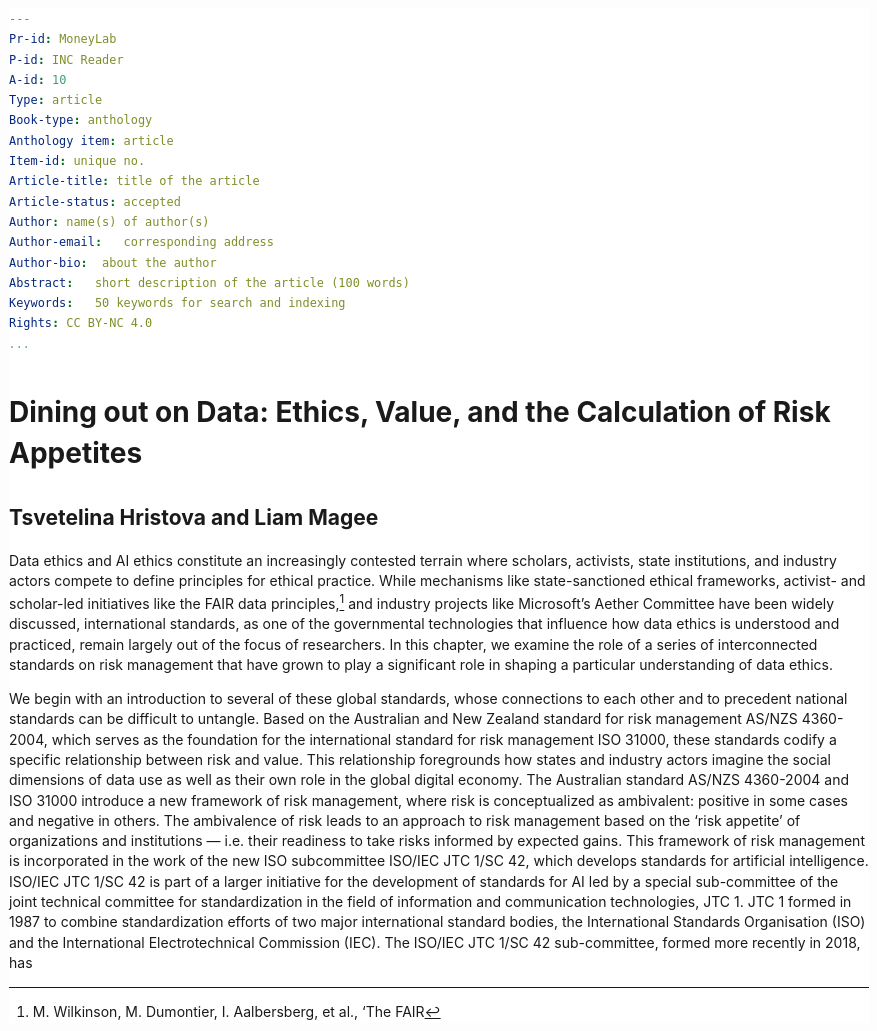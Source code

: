 ```yaml
---
Pr-id: MoneyLab
P-id: INC Reader
A-id: 10
Type: article
Book-type: anthology
Anthology item: article
Item-id: unique no.
Article-title: title of the article
Article-status: accepted
Author: name(s) of author(s)
Author-email:   corresponding address
Author-bio:  about the author
Abstract:   short description of the article (100 words)
Keywords:   50 keywords for search and indexing
Rights: CC BY-NC 4.0
...
```



# Dining out on Data: Ethics, Value, and the Calculation of Risk Appetites

## Tsvetelina Hristova and Liam Magee

Data ethics and AI ethics constitute an increasingly contested terrain
where scholars, activists, state institutions, and industry actors
compete to define principles for ethical practice. While mechanisms like
state-sanctioned ethical frameworks, activist- and scholar-led
initiatives like the FAIR data principles,[^11Hristova_1] and industry projects
like Microsoft’s Aether Committee have been widely discussed,
international standards, as one of the governmental technologies that
influence how data ethics is understood and practiced, remain largely
out of the focus of researchers. In this chapter, we examine the role of
a series of interconnected standards on risk management that have grown
to play a significant role in shaping a particular understanding of data
ethics.

We begin with an introduction to several of these global standards,
whose connections to each other and to precedent national standards can
be difficult to untangle. Based on the Australian and New Zealand
standard for risk management AS/NZS 4360-2004, which serves as the
foundation for the international standard for risk management ISO 31000,
these standards codify a specific relationship between risk and value.
This relationship foregrounds how states and industry actors imagine the
social dimensions of data use as well as their own role in the global
digital economy. The Australian standard AS/NZS 4360-2004 and ISO 31000
introduce a new framework of risk management, where risk is
conceptualized as ambivalent: positive in some cases and negative in
others. The ambivalence of risk leads to an approach to risk management
based on the ‘risk appetite’ of organizations and institutions — i.e.
their readiness to take risks informed by expected gains. This framework
of risk management is incorporated in the work of the new ISO
subcommittee ISO/IEC JTC 1/SC 42, which develops standards for
artificial intelligence. ISO/IEC JTC 1/SC 42 is part of a larger
initiative for the development of standards for AI led by a special
sub-committee of the joint technical committee for standardization in
the field of information and communication technologies, JTC 1. JTC 1
formed in 1987 to combine standardization efforts of two major
international standard bodies, the International Standards Organisation
(ISO) and the International Electrotechnical Commission (IEC). The
ISO/IEC JTC 1/SC 42 sub-committee, formed more recently in 2018, has

[^11Hristova_1]: M. Wilkinson, M. Dumontier, I. Aalbersberg, et al., ‘The FAIR
[^11Hristova_2]: C.N. Murphy, and J. Yates, *The International Organization for
[^11Hristova_3]: ISO/IEC, ‘Draft international standard ISO/IEC DIS 23894’,
[^11Hristova_4]: Keller Easterling, K. *Extrastatecraft: The Power of
[^11Hristova_5]: Andrew Barry, ‘Technological Zones’, *European Journal of Social
[^11Hristova_6]: C. Aradau and T. Blanke, ‘The (Big) Data-security assemblage:
[^11Hristova_7]: Alexander Galloway. *Protocol: How control exists after
[^11Hristova_8]: I. Hoelzl and R. Marie, *Softimage: Towards a New Theory of the
[^11Hristova_9]: T. Hristova, *Data Infrastructures and Digital Labour: The Case of
[^11Hristova_10]: Easterling, *Extrastatescraft.*
[^11Hristova_11]: L. Amoore, ‘Data Derivatives: On the Emergence of a Security Risk
[^11Hristova_12]: Hristova, *Data Infrastructures and Digital Labour*; T. Hristova,
[^11Hristova_13]: IPCC, ‘2—Determinants of Risk: Exposure and Vulnerability—IPCC’,
[^11Hristova_14]: G. Simmel, *The Philosophy of Money*, Milton Park: Routledge,
[^11Hristova_15]: U. Beck, *Risk Society: Towards a New Modernity*, trans. Ritter,
[^11Hristova_16]: (ISO 31000: 2018), 3.1.
[^11Hristova_17]: (ISO Guide 73:2009), 3.7.1.2.
[^11Hristova_18]: Deloitte, ‘Risk Appetite Frameworks: How to Spot the Genuine
[^11Hristova_19]: Y. LeCun, ‘Deep Learning Hardware: Past, Present, and Future’,
[^11Hristova_20]: M. Power, ‘The Risk Management of Everything’, *The Journal of
[^11Hristova_21]: L. Munn, T. Hristova, and L. Magee, ‘Clouded Data: Privacy and
[^11Hristova_22]: Amoore, ‘Doubt and the Algorithm: On the Partial Accounts of
[^11Hristova_23]: M.T. Brouwer, ‘Weber, Schumpeter and Knight on Entrepreneurship
[^11Hristova_24]: C. Naden, ‘It’s All About Trust’, 2019,
[^11Hristova_25]: Silverpond, ‘The Role of Ethics in AI Development, Implementation
[^11Hristova_26]: Standards Australia, *An Artificial Intelligence Standards
[^11Hristova_27]: M. Cooper, ‘Experimental Labour—Offshoring Clinical Trials to
[^11Hristova_28]: L. Veracini, ‘Understanding Colonialism and Settler Colonialism
[^11Hristova_29]: National Institute for Standards and Technology, ‘U.S. Leadership
[^11Hristova_30]: European Commission, ‘Regulatory Framework Proposal on Artificial
[^11Hristova_31]: H. Roberts, J., Cowls, J. Morley, J. et al. ‘The Chinese Approach
[^11Hristova_32]: R. Radu, ‘Steering the Governance of Artificial Intelligence:
[^11Hristova_33]: M. Birnhack and N. Elkin-Koren, ‘The Invisible Handshake: The
[^11Hristova_34]: T. Metzinger, ‘Ethics Washing Made in Europe’, *Der Tagspiegel*,
[^11Hristova_35]: M. Goddard, ‘The EU General Data Protection Regulation (GDPR):
[^11Hristova_36]: Metzinger, ‘Ethics Washing Made in Europe’.
[^11Hristova_37]: A. Daly, ‘Neo-liberal Business-as-Usual or Post-Surveillance
[^11Hristova_38]: G. Johnson, G., S. Shriver, and S. Goldberg, ‘Privacy & Market
[^11Hristova_39]: Johnson, Shriver, and Goldberg, ‘Privacy & Market Concentration:
[^11Hristova_40]: H. Roberts, J., Cowls, J. Morley, J. et al., ‘The Chinese
[^11Hristova_41]: International Research Center for AI Ethics and Governance, 2021.
[^11Hristova_42]: From its highpoint of \$304.69 USD on October 1 2020, Alibaba’s
[^11Hristova_43]: Dashveenjit Kaur, ‘China’s most advanced chip may soon come from
[^11Hristova_44]: Brian Liu and Raquel Leslie, ‘China’s Tech Crackdown: A
[^11Hristova_45]: L. Floridi, ‘Soft Ethics and the Governance of the Digital’,
[^11Hristova_46]: R. Braidotti, *Transpositions: On Nomadic Ethics*. Cambridge:
[^11Hristova_47]: L. Amoore, ‘Data Derivatives: On the Emergence of a Security Risk
[^11Hristova_48]: Cooper, ‘Experimental Labour—Offshoring Clinical Trials to
[^11Hristova_49]: Productivity Commission, 2017; PricewaterhouseCoopers, 2012.
[^11Hristova_50]: W.A. Günther, M.H.R. Mehrizi, M. Huysman, and F. Feldberg,